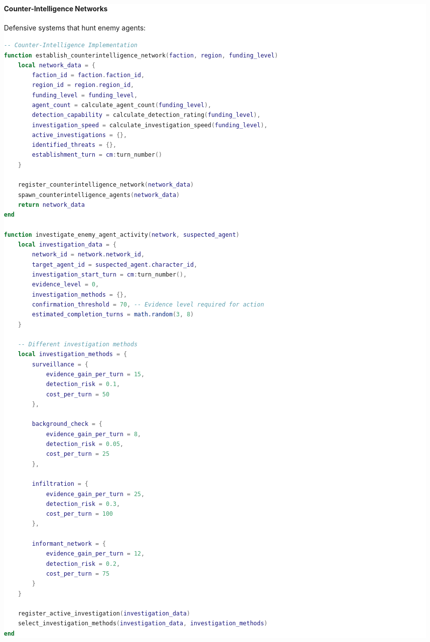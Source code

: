 #### Counter-Intelligence Networks
Defensive systems that hunt enemy agents:

```lua
-- Counter-Intelligence Implementation
function establish_counterintelligence_network(faction, region, funding_level)
    local network_data = {
        faction_id = faction.faction_id,
        region_id = region.region_id,
        funding_level = funding_level,
        agent_count = calculate_agent_count(funding_level),
        detection_capability = calculate_detection_rating(funding_level),
        investigation_speed = calculate_investigation_speed(funding_level),
        active_investigations = {},
        identified_threats = {},
        establishment_turn = cm:turn_number()
    }
    
    register_counterintelligence_network(network_data)
    spawn_counterintelligence_agents(network_data)
    return network_data
end

function investigate_enemy_agent_activity(network, suspected_agent)
    local investigation_data = {
        network_id = network.network_id,
        target_agent_id = suspected_agent.character_id,
        investigation_start_turn = cm:turn_number(),
        evidence_level = 0,
        investigation_methods = {},
        confirmation_threshold = 70, -- Evidence level required for action
        estimated_completion_turns = math.random(3, 8)
    }
    
    -- Different investigation methods
    local investigation_methods = {
        surveillance = {
            evidence_gain_per_turn = 15,
            detection_risk = 0.1,
            cost_per_turn = 50
        },
        
        background_check = {
            evidence_gain_per_turn = 8,
            detection_risk = 0.05,
            cost_per_turn = 25
        },
        
        infiltration = {
            evidence_gain_per_turn = 25,
            detection_risk = 0.3,
            cost_per_turn = 100
        },
        
        informant_network = {
            evidence_gain_per_turn = 12,
            detection_risk = 0.2,
            cost_per_turn = 75
        }
    }
    
    register_active_investigation(investigation_data)
    select_investigation_methods(investigation_data, investigation_methods)
end
```